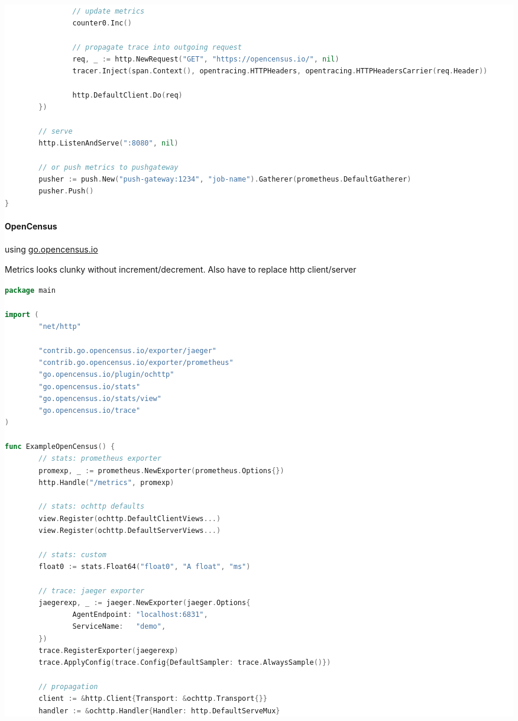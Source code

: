 ```go
                // update metrics
                counter0.Inc()

                // propagate trace into outgoing request
                req, _ := http.NewRequest("GET", "https://opencensus.io/", nil)
                tracer.Inject(span.Context(), opentracing.HTTPHeaders, opentracing.HTTPHeadersCarrier(req.Header))

                http.DefaultClient.Do(req)
        })

        // serve
        http.ListenAndServe(":8080", nil)

        // or push metrics to pushgateway
        pusher := push.New("push-gateway:1234", "job-name").Gatherer(prometheus.DefaultGatherer)
        pusher.Push()
}
```

#### OpenCensus

using [go.opencensus.io][ocgo]

Metrics looks clunky without increment/decrement.
Also have to replace http client/server

```go
package main

import (
        "net/http"

        "contrib.go.opencensus.io/exporter/jaeger"
        "contrib.go.opencensus.io/exporter/prometheus"
        "go.opencensus.io/plugin/ochttp"
        "go.opencensus.io/stats"
        "go.opencensus.io/stats/view"
        "go.opencensus.io/trace"
)

func ExampleOpenCensus() {
        // stats: prometheus exporter
        promexp, _ := prometheus.NewExporter(prometheus.Options{})
        http.Handle("/metrics", promexp)

        // stats: ochttp defaults
        view.Register(ochttp.DefaultClientViews...)
        view.Register(ochttp.DefaultServerViews...)

        // stats: custom
        float0 := stats.Float64("float0", "A float", "ms")

        // trace: jaeger exporter
        jaegerexp, _ := jaeger.NewExporter(jaeger.Options{
                AgentEndpoint: "localhost:6831",
                ServiceName:   "demo",
        })
        trace.RegisterExporter(jaegerexp)
        trace.ApplyConfig(trace.Config{DefaultSampler: trace.AlwaysSample()})

        // propagation
        client := &http.Client{Transport: &ochttp.Transport{}}
        handler := &ochttp.Handler{Handler: http.DefaultServeMux}

```

[otc]: https://opentelemetry.io/docs/collector/about/
[otgo]: https://github.com/opentracing/opentracing-go
[otelgo]: https://github.com/open-telemetry/opentelemetry-go
[ocgo]: https://github.com/census-instrumentation/opencensus-go
[jaegergo]: https://github.com/jaegertracing/jaeger-client-go
[promgo]: https://github.com/prometheus/client_golang
[merge]: https://medium.com/opentracing/merging-opentracing-and-opencensus-f0fe9c7ca6f0
[ot]: https://opentracing.io/
[oc]: https://opencensus.io/
[otel]: https://opentelemetry.io/
[om]: https://openmetrics.io/
[prom]: https://prometheus.io/
[jaeger]: https://www.jaegertracing.io/